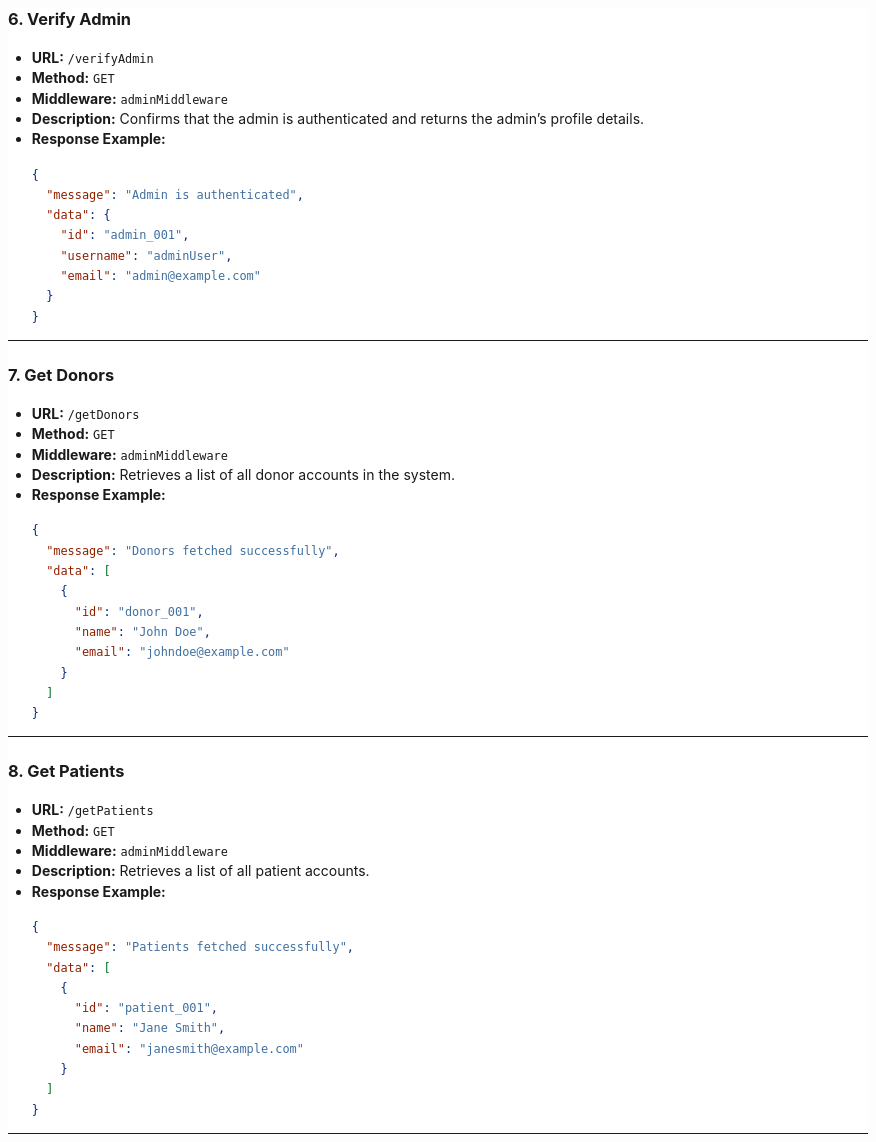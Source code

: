 
### 6. Verify Admin

- **URL:** `/verifyAdmin`
- **Method:** `GET`
- **Middleware:** `adminMiddleware`
- **Description:** Confirms that the admin is authenticated and returns the admin’s profile details.
- **Response Example:**
  ```json
  {
    "message": "Admin is authenticated",
    "data": {
      "id": "admin_001",
      "username": "adminUser",
      "email": "admin@example.com"
    }
  }
  ```

---

### 7. Get Donors

- **URL:** `/getDonors`
- **Method:** `GET`
- **Middleware:** `adminMiddleware`
- **Description:** Retrieves a list of all donor accounts in the system.
- **Response Example:**
  ```json
  {
    "message": "Donors fetched successfully",
    "data": [
      {
        "id": "donor_001",
        "name": "John Doe",
        "email": "johndoe@example.com"
      }
    ]
  }
  ```

---

### 8. Get Patients

- **URL:** `/getPatients`
- **Method:** `GET`
- **Middleware:** `adminMiddleware`
- **Description:** Retrieves a list of all patient accounts.
- **Response Example:**
  ```json
  {
    "message": "Patients fetched successfully",
    "data": [
      {
        "id": "patient_001",
        "name": "Jane Smith",
        "email": "janesmith@example.com"
      }
    ]
  }
  ```

---